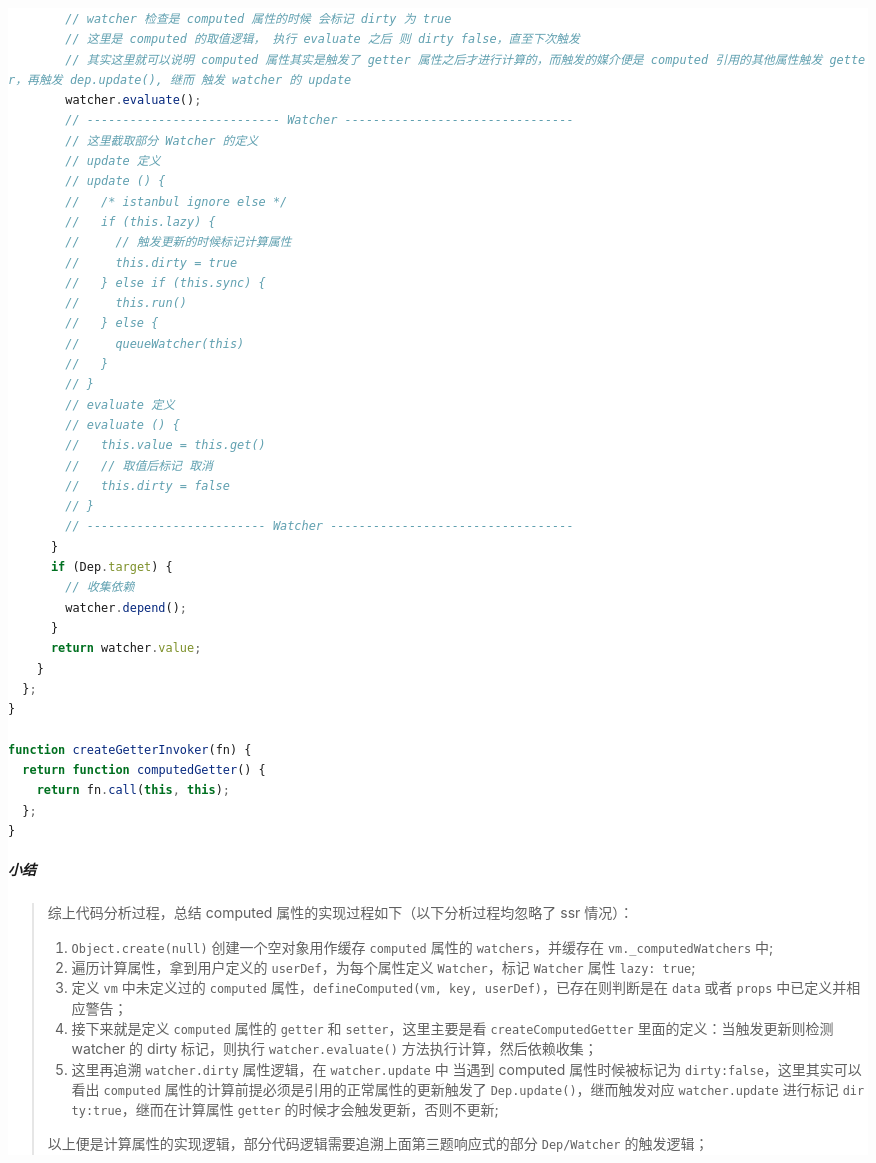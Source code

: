```javascript
        // watcher 检查是 computed 属性的时候 会标记 dirty 为 true
        // 这里是 computed 的取值逻辑， 执行 evaluate 之后 则 dirty false，直至下次触发
        // 其实这里就可以说明 computed 属性其实是触发了 getter 属性之后才进行计算的，而触发的媒介便是 computed 引用的其他属性触发 getter，再触发 dep.update(), 继而 触发 watcher 的 update
        watcher.evaluate();
        // --------------------------- Watcher --------------------------------
        // 这里截取部分 Watcher 的定义
        // update 定义
        // update () {
        //   /* istanbul ignore else */
        //   if (this.lazy) {
        //     // 触发更新的时候标记计算属性
        //     this.dirty = true
        //   } else if (this.sync) {
        //     this.run()
        //   } else {
        //     queueWatcher(this)
        //   }
        // }
        // evaluate 定义
        // evaluate () {
        //   this.value = this.get()
        //   // 取值后标记 取消
        //   this.dirty = false
        // }
        // ------------------------- Watcher ----------------------------------
      }
      if (Dep.target) {
        // 收集依赖
        watcher.depend();
      }
      return watcher.value;
    }
  };
}

function createGetterInvoker(fn) {
  return function computedGetter() {
    return fn.call(this, this);
  };
}
```

##### 小结

> 综上代码分析过程，总结 computed 属性的实现过程如下（以下分析过程均忽略了 ssr 情况）：
>
> 1. `Object.create(null)` 创建一个空对象用作缓存 `computed` 属性的 `watchers`，并缓存在 `vm._computedWatchers` 中;
> 2. 遍历计算属性，拿到用户定义的 `userDef`，为每个属性定义 `Watcher`，标记 `Watcher` 属性 `lazy: true`;
> 3. 定义 `vm` 中未定义过的 `computed` 属性，`defineComputed(vm, key, userDef)`，已存在则判断是在 `data` 或者 `props` 中已定义并相应警告；
> 4. 接下来就是定义 `computed` 属性的 `getter` 和 `setter`，这里主要是看 `createComputedGetter` 里面的定义：当触发更新则检测 watcher 的 dirty 标记，则执行 `watcher.evaluate()` 方法执行计算，然后依赖收集；
> 5. 这里再追溯 `watcher.dirty` 属性逻辑，在 `watcher.update` 中 当遇到 computed 属性时候被标记为 `dirty:false`，这里其实可以看出 `computed` 属性的计算前提必须是引用的正常属性的更新触发了 `Dep.update()`，继而触发对应 `watcher.update` 进行标记 `dirty:true`，继而在计算属性 `getter` 的时候才会触发更新，否则不更新;
>
> 以上便是计算属性的实现逻辑，部分代码逻辑需要追溯上面第三题响应式的部分 `Dep/Watcher` 的触发逻辑；
